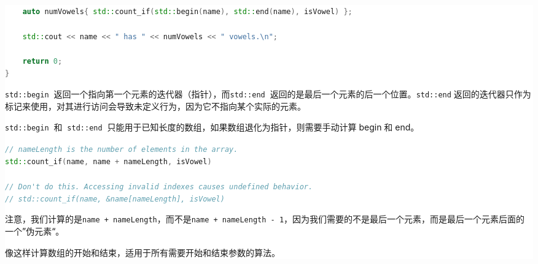 ```cpp
    auto numVowels{ std::count_if(std::begin(name), std::end(name), isVowel) };

    std::cout << name << " has " << numVowels << " vowels.\n";

    return 0;
}
```

`std::begin`  返回一个指向第一个元素的迭代器（指针），而`std::end`  返回的是最后一个元素的后一个位置。`std::end` 返回的迭代器只作为标记来使用，对其进行访问会导致未定义行为，因为它不指向某个实际的元素。

`std::begin`  和  `std::end`  只能用于已知长度的数组，如果数组退化为指针，则需要手动计算 begin 和 end。

```cpp
// nameLength is the number of elements in the array.
std::count_if(name, name + nameLength, isVowel)

// Don't do this. Accessing invalid indexes causes undefined behavior.
// std::count_if(name, &name[nameLength], isVowel)
```

注意，我们计算的是`name + nameLength`，而不是`name + nameLength - 1`，因为我们需要的不是最后一个元素，而是最后一个元素后面的一个”伪元素“。

像这样计算数组的开始和结束，适用于所有需要开始和结束参数的算法。
